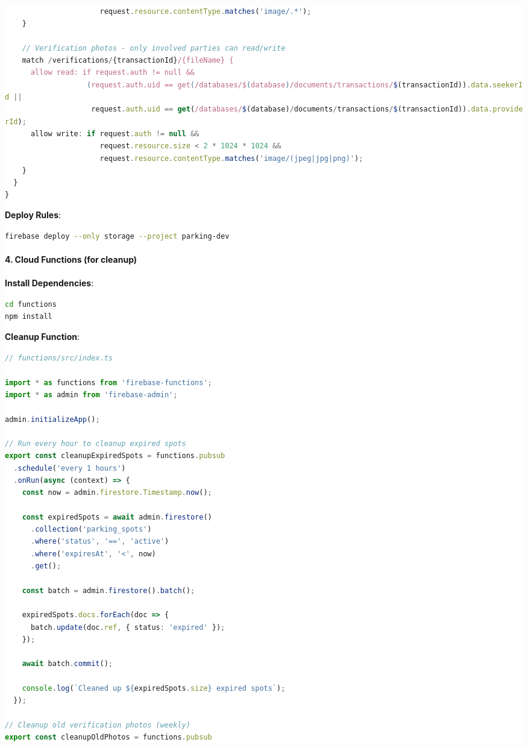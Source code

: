 ```javascript
                      request.resource.contentType.matches('image/.*');
    }
    
    // Verification photos - only involved parties can read/write
    match /verifications/{transactionId}/{fileName} {
      allow read: if request.auth != null && 
                   (request.auth.uid == get(/databases/$(database)/documents/transactions/$(transactionId)).data.seekerId ||
                    request.auth.uid == get(/databases/$(database)/documents/transactions/$(transactionId)).data.providerId);
      allow write: if request.auth != null &&
                      request.resource.size < 2 * 1024 * 1024 &&
                      request.resource.contentType.matches('image/(jpeg|jpg|png)');
    }
  }
}
```

**Deploy Rules**:
```bash
firebase deploy --only storage --project parking-dev
```

#### 4. Cloud Functions (for cleanup)

**Install Dependencies**:
```bash
cd functions
npm install
```

**Cleanup Function**:
```typescript
// functions/src/index.ts

import * as functions from 'firebase-functions';
import * as admin from 'firebase-admin';

admin.initializeApp();

// Run every hour to cleanup expired spots
export const cleanupExpiredSpots = functions.pubsub
  .schedule('every 1 hours')
  .onRun(async (context) => {
    const now = admin.firestore.Timestamp.now();
    
    const expiredSpots = await admin.firestore()
      .collection('parking_spots')
      .where('status', '==', 'active')
      .where('expiresAt', '<', now)
      .get();
    
    const batch = admin.firestore().batch();
    
    expiredSpots.docs.forEach(doc => {
      batch.update(doc.ref, { status: 'expired' });
    });
    
    await batch.commit();
    
    console.log(`Cleaned up ${expiredSpots.size} expired spots`);
  });

// Cleanup old verification photos (weekly)
export const cleanupOldPhotos = functions.pubsub
```